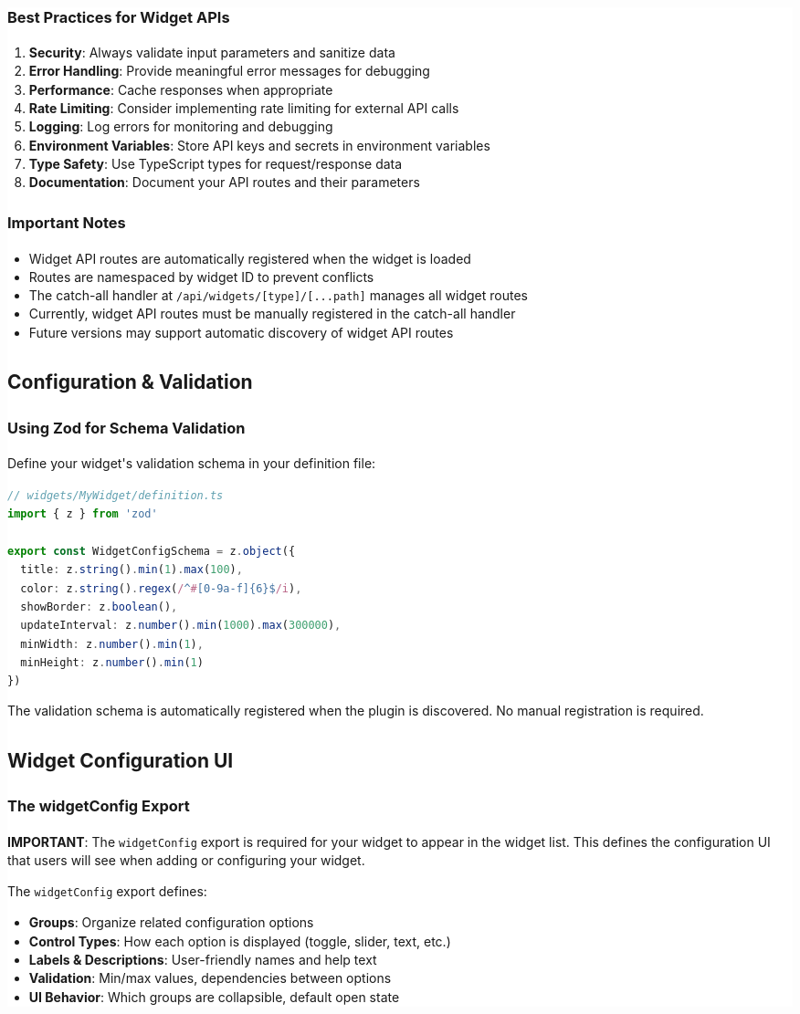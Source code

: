 ### Best Practices for Widget APIs

1. **Security**: Always validate input parameters and sanitize data
2. **Error Handling**: Provide meaningful error messages for debugging
3. **Performance**: Cache responses when appropriate
4. **Rate Limiting**: Consider implementing rate limiting for external API calls
5. **Logging**: Log errors for monitoring and debugging
6. **Environment Variables**: Store API keys and secrets in environment variables
7. **Type Safety**: Use TypeScript types for request/response data
8. **Documentation**: Document your API routes and their parameters

### Important Notes

- Widget API routes are automatically registered when the widget is loaded
- Routes are namespaced by widget ID to prevent conflicts
- The catch-all handler at `/api/widgets/[type]/[...path]` manages all widget routes
- Currently, widget API routes must be manually registered in the catch-all handler
- Future versions may support automatic discovery of widget API routes

## Configuration & Validation

### Using Zod for Schema Validation

Define your widget's validation schema in your definition file:

```typescript
// widgets/MyWidget/definition.ts
import { z } from 'zod'

export const WidgetConfigSchema = z.object({
  title: z.string().min(1).max(100),
  color: z.string().regex(/^#[0-9a-f]{6}$/i),
  showBorder: z.boolean(),
  updateInterval: z.number().min(1000).max(300000),
  minWidth: z.number().min(1),
  minHeight: z.number().min(1)
})
```

The validation schema is automatically registered when the plugin is discovered. No manual registration is required.

## Widget Configuration UI

### The widgetConfig Export

**IMPORTANT**: The `widgetConfig` export is required for your widget to appear in the widget list. This defines the configuration UI that users will see when adding or configuring your widget.

The `widgetConfig` export defines:
- **Groups**: Organize related configuration options
- **Control Types**: How each option is displayed (toggle, slider, text, etc.)
- **Labels & Descriptions**: User-friendly names and help text
- **Validation**: Min/max values, dependencies between options
- **UI Behavior**: Which groups are collapsible, default open state

